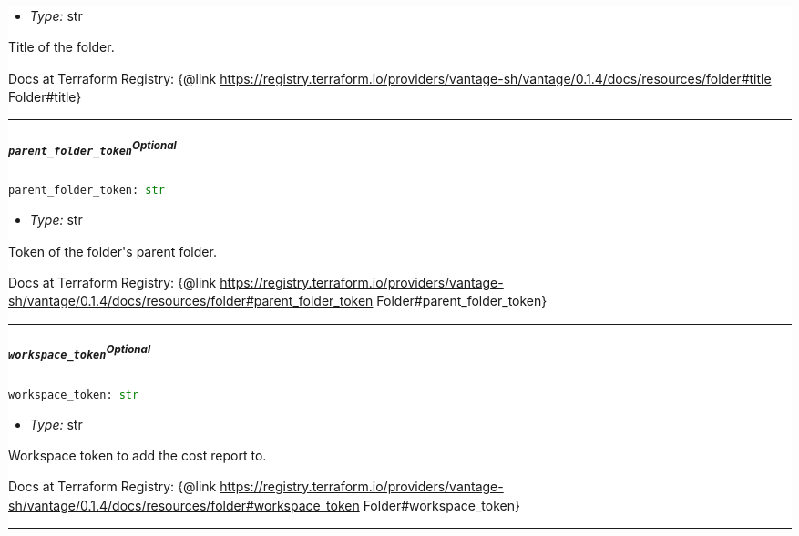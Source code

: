 - *Type:* str

Title of the folder.

Docs at Terraform Registry: {@link https://registry.terraform.io/providers/vantage-sh/vantage/0.1.4/docs/resources/folder#title Folder#title}

---

##### `parent_folder_token`<sup>Optional</sup> <a name="parent_folder_token" id="rhizo-co-terraform-provider-vantage.folder.FolderConfig.property.parentFolderToken"></a>

```python
parent_folder_token: str
```

- *Type:* str

Token of the folder's parent folder.

Docs at Terraform Registry: {@link https://registry.terraform.io/providers/vantage-sh/vantage/0.1.4/docs/resources/folder#parent_folder_token Folder#parent_folder_token}

---

##### `workspace_token`<sup>Optional</sup> <a name="workspace_token" id="rhizo-co-terraform-provider-vantage.folder.FolderConfig.property.workspaceToken"></a>

```python
workspace_token: str
```

- *Type:* str

Workspace token to add the cost report to.

Docs at Terraform Registry: {@link https://registry.terraform.io/providers/vantage-sh/vantage/0.1.4/docs/resources/folder#workspace_token Folder#workspace_token}

---



